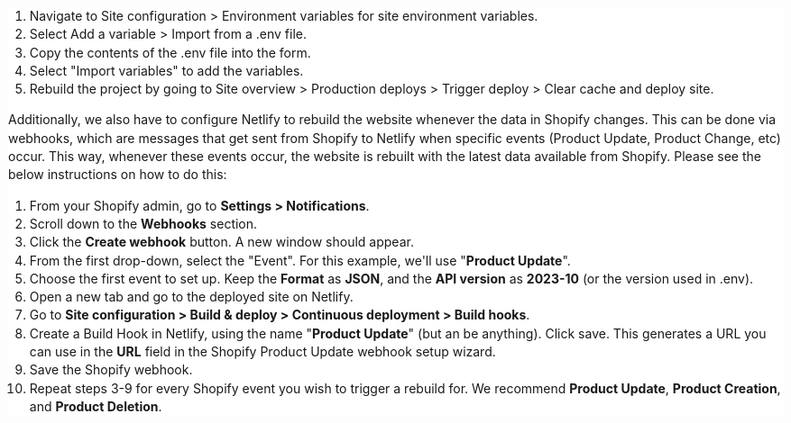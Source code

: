 1. Navigate to Site configuration > Environment variables for site environment variables.
2. Select Add a variable > Import from a .env file.
3. Copy the contents of the .env file into the form.
4. Select "Import variables" to add the variables.
5. Rebuild the project by going to Site overview > Production deploys > Trigger deploy > Clear cache and deploy site.

Additionally, we also have to configure Netlify to rebuild the website whenever the data in Shopify changes. This can be done via webhooks, which are messages that get sent from Shopify to Netlify when specific events (Product Update, Product Change, etc) occur. This way, whenever these events occur, the website is rebuilt with the latest data available from Shopify. Please see the below instructions on how to do this:

1. From your Shopify admin, go to **Settings > Notifications**.
2. Scroll down to the **Webhooks** section.
3. Click the **Create webhook** button. A new window should appear.
4. From the first drop-down, select the "Event". For this example, we'll use "**Product Update**".
5. Choose the first event to set up. Keep the **Format** as **JSON**, and the **API version** as **2023-10** (or the version used in .env).
6. Open a new tab and go to the deployed site on Netlify.
7. Go to **Site configuration > Build & deploy > Continuous deployment > Build hooks**.
8. Create a Build Hook in Netlify, using the name "**Product Update**" (but an be anything). Click save. This generates a URL you can use in the **URL** field in the Shopify Product Update webhook setup wizard.
9. Save the Shopify webhook.
10. Repeat steps 3-9 for every Shopify event you wish to trigger a rebuild for. We recommend **Product Update**, **Product Creation**, and **Product Deletion**.
